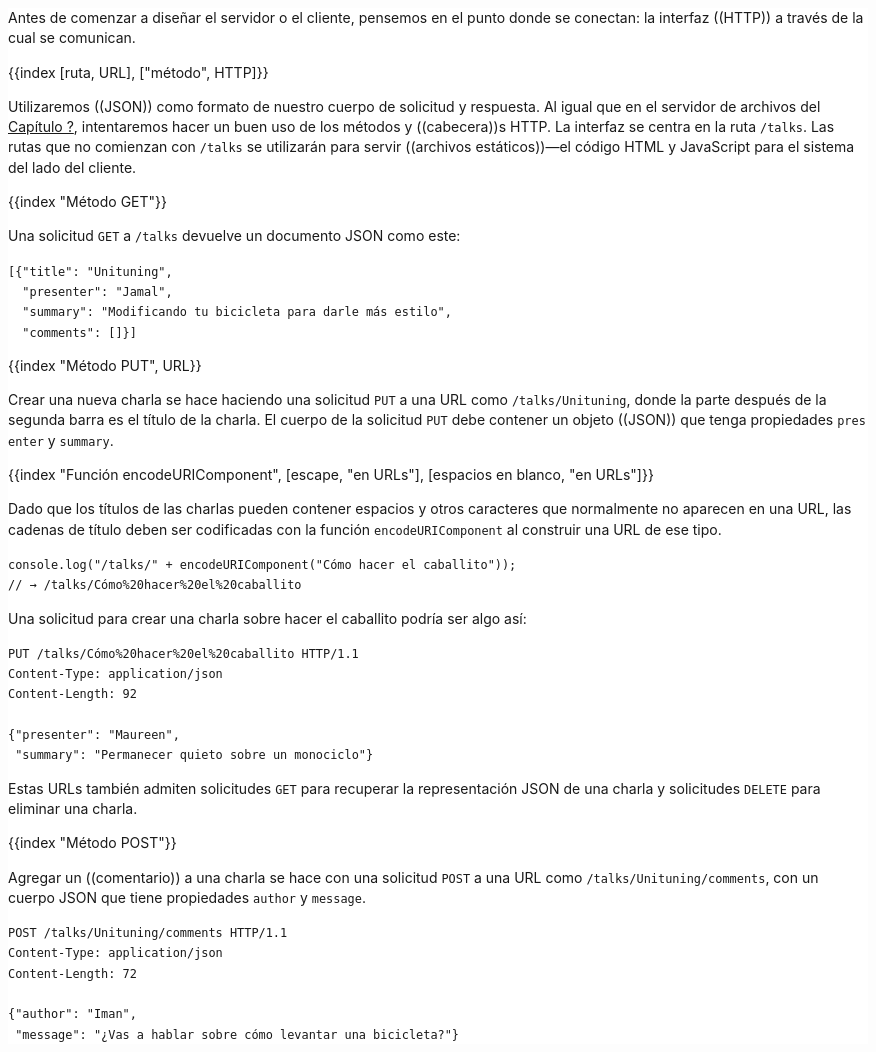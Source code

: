 Antes de comenzar a diseñar el servidor o el cliente, pensemos en el punto donde se conectan: la interfaz ((HTTP)) a través de la cual se comunican.

{{index [ruta, URL], ["método", HTTP]}}

Utilizaremos ((JSON)) como formato de nuestro cuerpo de solicitud y respuesta. Al igual que en el servidor de archivos del [Capítulo ?](node#file_server), intentaremos hacer un buen uso de los métodos y ((cabecera))s HTTP. La interfaz se centra en la ruta `/talks`. Las rutas que no comienzan con `/talks` se utilizarán para servir ((archivos estáticos))—el código HTML y JavaScript para el sistema del lado del cliente.

{{index "Método GET"}}

Una solicitud `GET` a `/talks` devuelve un documento JSON como este:

```{lang: "json"}
[{"title": "Unituning",
  "presenter": "Jamal",
  "summary": "Modificando tu bicicleta para darle más estilo",
  "comments": []}]
```

{{index "Método PUT", URL}}

Crear una nueva charla se hace haciendo una solicitud `PUT` a una URL como `/talks/Unituning`, donde la parte después de la segunda barra es el título de la charla. El cuerpo de la solicitud `PUT` debe contener un objeto ((JSON)) que tenga propiedades `presenter` y `summary`.

{{index "Función encodeURIComponent", [escape, "en URLs"], [espacios en blanco, "en URLs"]}}

Dado que los títulos de las charlas pueden contener espacios y otros caracteres que normalmente no aparecen en una URL, las cadenas de título deben ser codificadas con la función `encodeURIComponent` al construir una URL de ese tipo.

```
console.log("/talks/" + encodeURIComponent("Cómo hacer el caballito"));
// → /talks/Cómo%20hacer%20el%20caballito
```

Una solicitud para crear una charla sobre hacer el caballito podría ser algo así:

```{lang: http}
PUT /talks/Cómo%20hacer%20el%20caballito HTTP/1.1
Content-Type: application/json
Content-Length: 92

{"presenter": "Maureen",
 "summary": "Permanecer quieto sobre un monociclo"}
```

Estas URLs también admiten solicitudes `GET` para recuperar la representación JSON de una charla y solicitudes `DELETE` para eliminar una charla.

{{index "Método POST"}}

Agregar un ((comentario)) a una charla se hace con una solicitud `POST` a una URL como `/talks/Unituning/comments`, con un cuerpo JSON que tiene propiedades `author` y `message`.

```{lang: http}
POST /talks/Unituning/comments HTTP/1.1
Content-Type: application/json
Content-Length: 72

{"author": "Iman",
 "message": "¿Vas a hablar sobre cómo levantar una bicicleta?"}
```
